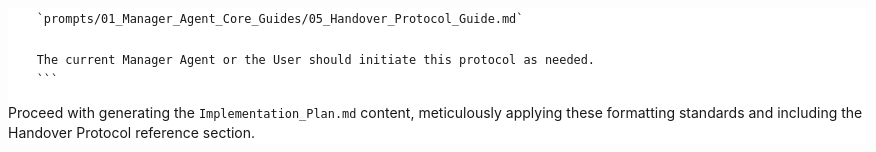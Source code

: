         `prompts/01_Manager_Agent_Core_Guides/05_Handover_Protocol_Guide.md`

        The current Manager Agent or the User should initiate this protocol as needed.
        ```

Proceed with generating the `Implementation_Plan.md` content, meticulously applying these formatting standards and including the Handover Protocol reference section.
